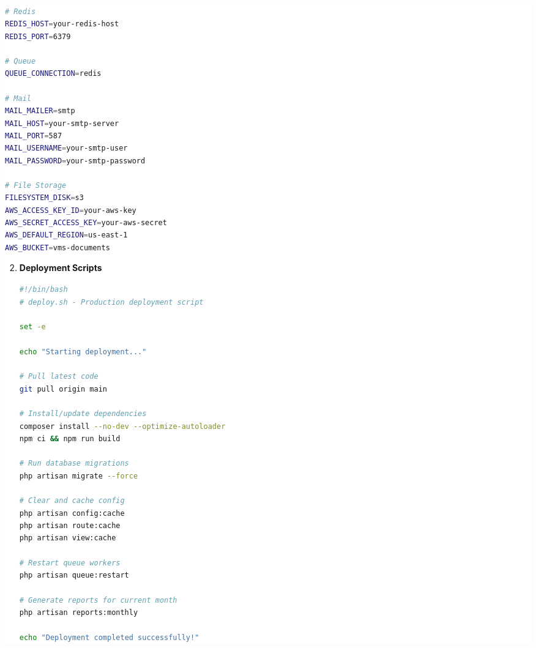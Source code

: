    ```bash
   # Redis
   REDIS_HOST=your-redis-host
   REDIS_PORT=6379
   
   # Queue
   QUEUE_CONNECTION=redis
   
   # Mail
   MAIL_MAILER=smtp
   MAIL_HOST=your-smtp-server
   MAIL_PORT=587
   MAIL_USERNAME=your-smtp-user
   MAIL_PASSWORD=your-smtp-password
   
   # File Storage
   FILESYSTEM_DISK=s3
   AWS_ACCESS_KEY_ID=your-aws-key
   AWS_SECRET_ACCESS_KEY=your-aws-secret
   AWS_DEFAULT_REGION=us-east-1
   AWS_BUCKET=vms-documents
   ```

2. **Deployment Scripts**
   ```bash
   #!/bin/bash
   # deploy.sh - Production deployment script
   
   set -e
   
   echo "Starting deployment..."
   
   # Pull latest code
   git pull origin main
   
   # Install/update dependencies
   composer install --no-dev --optimize-autoloader
   npm ci && npm run build
   
   # Run database migrations
   php artisan migrate --force
   
   # Clear and cache config
   php artisan config:cache
   php artisan route:cache
   php artisan view:cache
   
   # Restart queue workers
   php artisan queue:restart
   
   # Generate reports for current month
   php artisan reports:monthly
   
   echo "Deployment completed successfully!"
   ```
